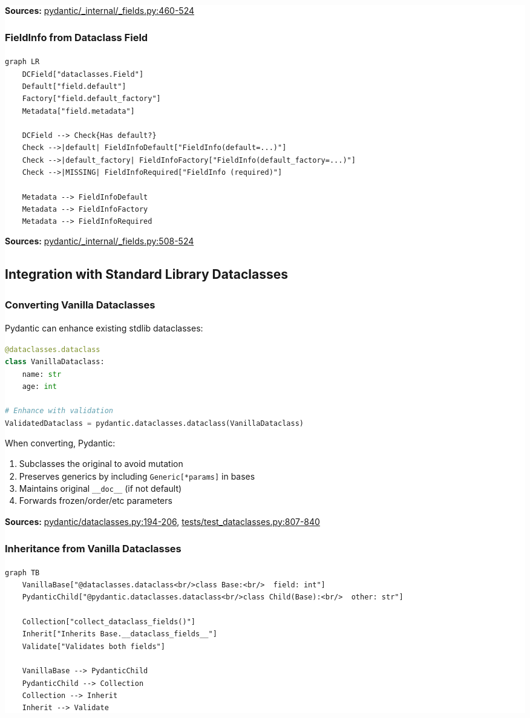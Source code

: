 **Sources:** [pydantic/_internal/_fields.py:460-524]()

### FieldInfo from Dataclass Field

```mermaid
graph LR
    DCField["dataclasses.Field"]
    Default["field.default"]
    Factory["field.default_factory"]
    Metadata["field.metadata"]
    
    DCField --> Check{Has default?}
    Check -->|default| FieldInfoDefault["FieldInfo(default=...)"]
    Check -->|default_factory| FieldInfoFactory["FieldInfo(default_factory=...)"]
    Check -->|MISSING| FieldInfoRequired["FieldInfo (required)"]
    
    Metadata --> FieldInfoDefault
    Metadata --> FieldInfoFactory
    Metadata --> FieldInfoRequired
```

**Sources:** [pydantic/_internal/_fields.py:508-524]()

## Integration with Standard Library Dataclasses

### Converting Vanilla Dataclasses

Pydantic can enhance existing stdlib dataclasses:

```python
@dataclasses.dataclass
class VanillaDataclass:
    name: str
    age: int

# Enhance with validation
ValidatedDataclass = pydantic.dataclasses.dataclass(VanillaDataclass)
```

When converting, Pydantic:
1. Subclasses the original to avoid mutation
2. Preserves generics by including `Generic[*params]` in bases
3. Maintains original `__doc__` (if not default)
4. Forwards frozen/order/etc parameters

**Sources:** [pydantic/dataclasses.py:194-206](), [tests/test_dataclasses.py:807-840]()

### Inheritance from Vanilla Dataclasses

```mermaid
graph TB
    VanillaBase["@dataclasses.dataclass<br/>class Base:<br/>  field: int"]
    PydanticChild["@pydantic.dataclasses.dataclass<br/>class Child(Base):<br/>  other: str"]
    
    Collection["collect_dataclass_fields()"]
    Inherit["Inherits Base.__dataclass_fields__"]
    Validate["Validates both fields"]
    
    VanillaBase --> PydanticChild
    PydanticChild --> Collection
    Collection --> Inherit
    Inherit --> Validate
```
